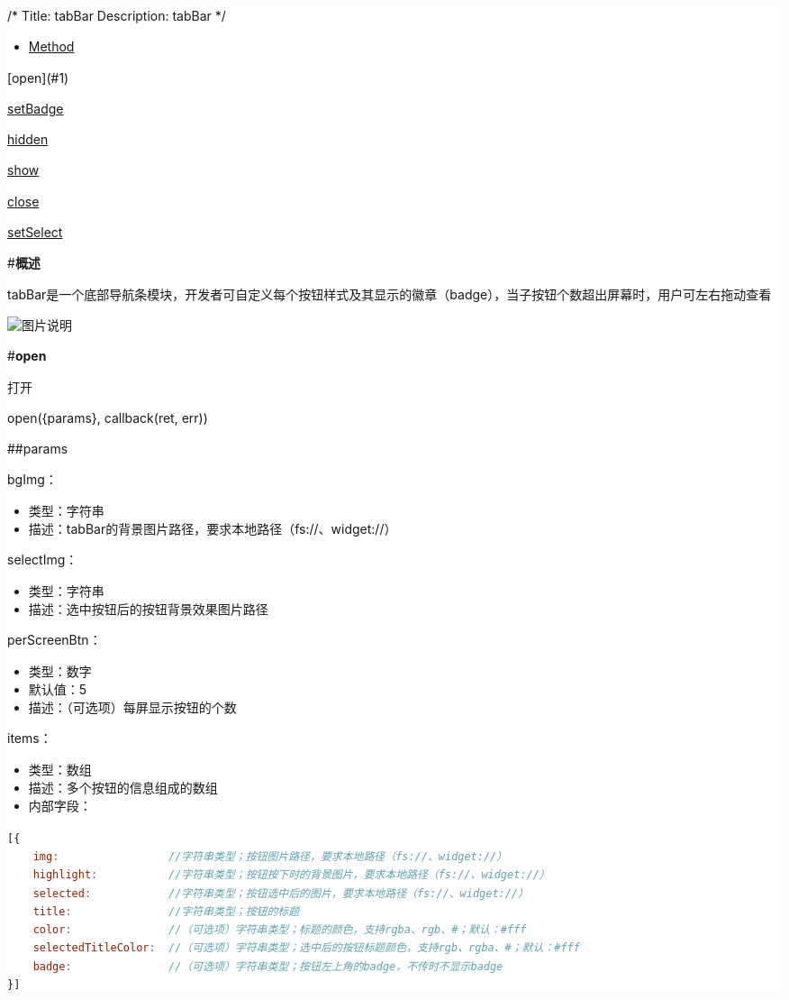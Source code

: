 /*
Title: tabBar
Description: tabBar
*/

<ul id="tab" class="clearfix">
	<li class="active"><a href="#method-content">Method</a></li>
</ul>
<div id="method-content">

<div class="outline">
[open](#1)

[setBadge](#2)

[hidden](#3)

[show](#4)

[close](#5)

[setSelect](#6)
</div>

#**概述**

tabBar是一个底部导航条模块，开发者可自定义每个按钮样式及其显示的徽章（badge），当子按钮个数超出屏幕时，用户可左右拖动查看

![图片说明](/img/docImage/tabBar.jpg)

#**open**<div id="1"></div>

打开

open({params}, callback(ret, err))

##params

bgImg：

- 类型：字符串
- 描述：tabBar的背景图片路径，要求本地路径（fs://、widget://）

selectImg：

- 类型：字符串
- 描述：选中按钮后的按钮背景效果图片路径

perScreenBtn：

- 类型：数字
- 默认值：5
- 描述：（可选项）每屏显示按钮的个数

items：

- 类型：数组
- 描述：多个按钮的信息组成的数组
- 内部字段：

```js
[{
	img:                 //字符串类型；按钮图片路径，要求本地路径（fs://、widget://）
    highlight:           //字符串类型；按钮按下时的背景图片，要求本地路径（fs://、widget://）
    selected:            //字符串类型；按钮选中后的图片，要求本地路径（fs://、widget://）
    title:               //字符串类型；按钮的标题
    color:               //（可选项）字符串类型；标题的颜色，支持rgba、rgb、#；默认：#fff
    selectedTitleColor:  //（可选项）字符串类型；选中后的按钮标题颜色，支持rgb、rgba、#；默认：#fff
    badge:               //（可选项）字符串类型；按钮左上角的badge，不传时不显示badge
}]
```
